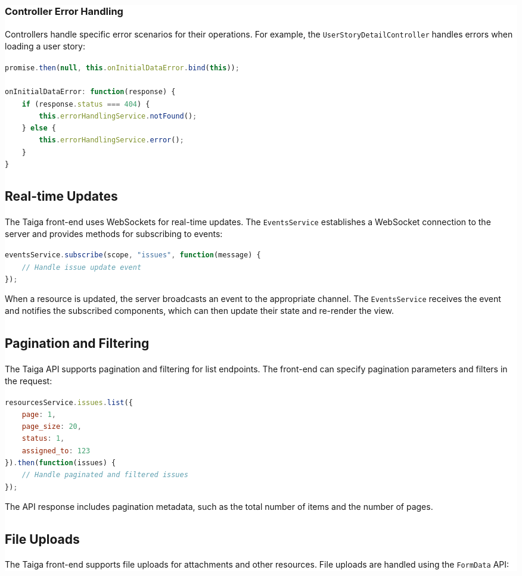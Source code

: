 ### Controller Error Handling

Controllers handle specific error scenarios for their operations. For example, the `UserStoryDetailController` handles errors when loading a user story:

```javascript
promise.then(null, this.onInitialDataError.bind(this));

onInitialDataError: function(response) {
    if (response.status === 404) {
        this.errorHandlingService.notFound();
    } else {
        this.errorHandlingService.error();
    }
}
```

## Real-time Updates

The Taiga front-end uses WebSockets for real-time updates. The `EventsService` establishes a WebSocket connection to the server and provides methods for subscribing to events:

```javascript
eventsService.subscribe(scope, "issues", function(message) {
    // Handle issue update event
});
```

When a resource is updated, the server broadcasts an event to the appropriate channel. The `EventsService` receives the event and notifies the subscribed components, which can then update their state and re-render the view.

## Pagination and Filtering

The Taiga API supports pagination and filtering for list endpoints. The front-end can specify pagination parameters and filters in the request:

```javascript
resourcesService.issues.list({
    page: 1,
    page_size: 20,
    status: 1,
    assigned_to: 123
}).then(function(issues) {
    // Handle paginated and filtered issues
});
```

The API response includes pagination metadata, such as the total number of items and the number of pages.

## File Uploads

The Taiga front-end supports file uploads for attachments and other resources. File uploads are handled using the `FormData` API:
